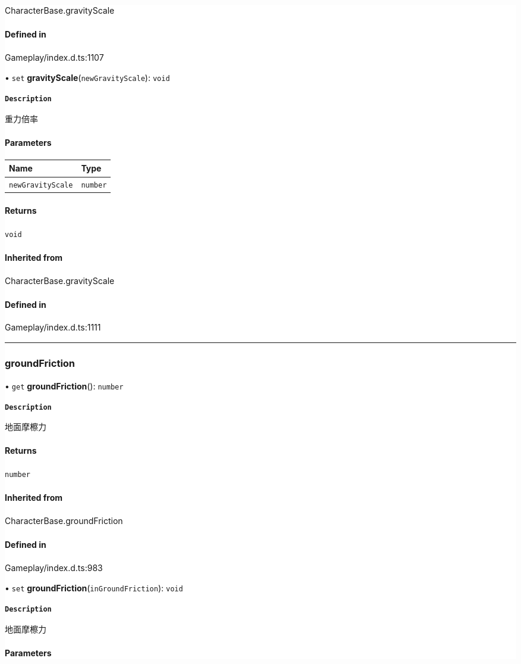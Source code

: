 CharacterBase.gravityScale

#### Defined in

Gameplay/index.d.ts:1107

• `set` **gravityScale**(`newGravityScale`): `void`

**`Description`**

重力倍率

#### Parameters

| Name              | Type     |
| :---------------- | :------- |
| `newGravityScale` | `number` |

#### Returns

`void`

#### Inherited from

CharacterBase.gravityScale

#### Defined in

Gameplay/index.d.ts:1111

---

### groundFriction

• `get` **groundFriction**(): `number`

**`Description`**

地面摩檫力

#### Returns

`number`

#### Inherited from

CharacterBase.groundFriction

#### Defined in

Gameplay/index.d.ts:983

• `set` **groundFriction**(`inGroundFriction`): `void`

**`Description`**

地面摩檫力

#### Parameters
